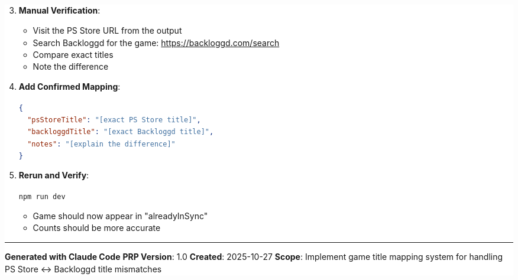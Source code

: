3. **Manual Verification**:
   - Visit the PS Store URL from the output
   - Search Backloggd for the game: https://backloggd.com/search
   - Compare exact titles
   - Note the difference

4. **Add Confirmed Mapping**:
   ```json
   {
     "psStoreTitle": "[exact PS Store title]",
     "backloggdTitle": "[exact Backloggd title]",
     "notes": "[explain the difference]"
   }
   ```

5. **Rerun and Verify**:
   ```bash
   npm run dev
   ```
   - Game should now appear in "alreadyInSync"
   - Counts should be more accurate

---

**Generated with Claude Code**
**PRP Version**: 1.0
**Created**: 2025-10-27
**Scope**: Implement game title mapping system for handling PS Store ↔ Backloggd title mismatches
